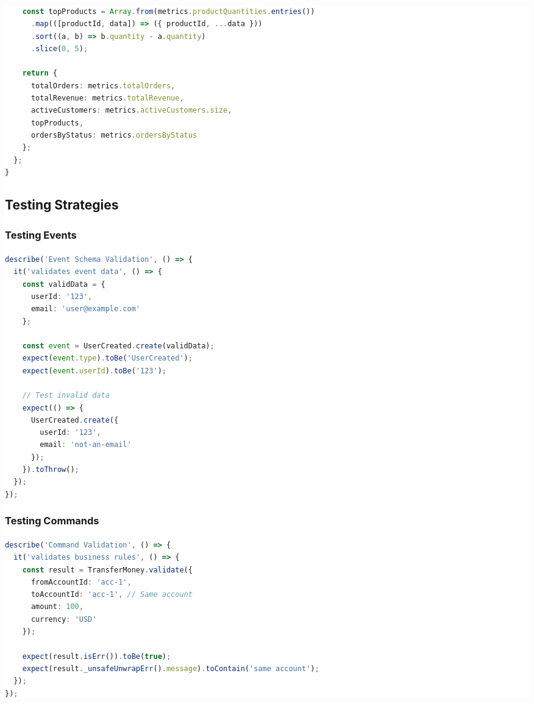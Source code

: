 ```typescript
    const topProducts = Array.from(metrics.productQuantities.entries())
      .map(([productId, data]) => ({ productId, ...data }))
      .sort((a, b) => b.quantity - a.quantity)
      .slice(0, 5);

    return {
      totalOrders: metrics.totalOrders,
      totalRevenue: metrics.totalRevenue,
      activeCustomers: metrics.activeCustomers.size,
      topProducts,
      ordersByStatus: metrics.ordersByStatus
    };
  };
}
```

## Testing Strategies

### Testing Events

```typescript
describe('Event Schema Validation', () => {
  it('validates event data', () => {
    const validData = {
      userId: '123',
      email: 'user@example.com'
    };
    
    const event = UserCreated.create(validData);
    expect(event.type).toBe('UserCreated');
    expect(event.userId).toBe('123');
    
    // Test invalid data
    expect(() => {
      UserCreated.create({
        userId: '123',
        email: 'not-an-email'
      });
    }).toThrow();
  });
});
```

### Testing Commands

```typescript
describe('Command Validation', () => {
  it('validates business rules', () => {
    const result = TransferMoney.validate({
      fromAccountId: 'acc-1',
      toAccountId: 'acc-1', // Same account
      amount: 100,
      currency: 'USD'
    });
    
    expect(result.isErr()).toBe(true);
    expect(result._unsafeUnwrapErr().message).toContain('same account');
  });
});
```
